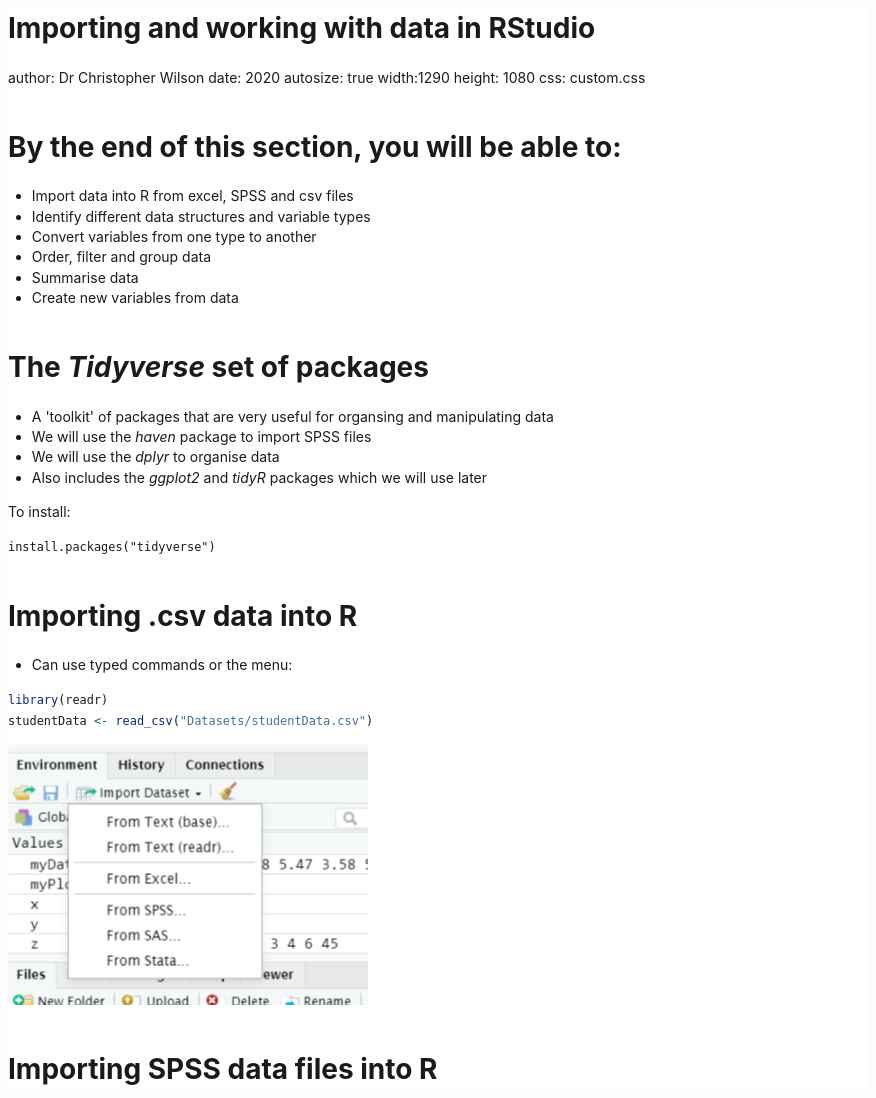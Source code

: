 Importing and working with data in RStudio
========================================================
author: Dr Christopher Wilson
date: 2020
autosize: true
width:1290
height: 1080
css: custom.css

By the end of this section, you will be able to:
=======
- Import data into R from excel, SPSS and csv files
- Identify different data structures and variable types
- Convert variables from one type to another
- Order, filter and group data
- Summarise data
- Create new variables from data

The *Tidyverse* set of packages
=======
- A 'toolkit' of packages that are very useful for organsing and manipulating data
- We will use the *haven* package to import SPSS files
- We will use the *dplyr* to organise data
- Also includes the *ggplot2* and *tidyR* packages which we will use later

To install:
    
    install.packages("tidyverse")


Importing .csv data into R 
======

- Can use typed commands or the menu:

```r
library(readr)
studentData <- read_csv("Datasets/studentData.csv")
```
![](img/Import_data.png)

Importing SPSS data files into R
======
